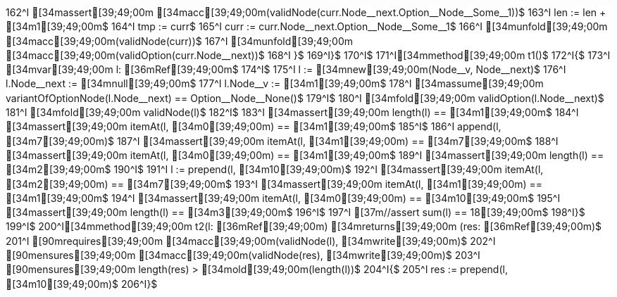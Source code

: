    162^I        [34massert[39;49;00m [34macc[39;49;00m(validNode(curr.Node__next.Option__Node__Some__1))$
   163^I        len := len + [34m1[39;49;00m$
   164^I        tmp := curr$
   165^I        curr := curr.Node__next.Option__Node__Some__1$
   166^I        [34munfold[39;49;00m [34macc[39;49;00m(validNode(curr))$
   167^I        [34munfold[39;49;00m [34macc[39;49;00m(validOption(curr.Node__next))$
   168^I    }$
   169^I}$
   170^I$
   171^I[34mmethod[39;49;00m t1()$
   172^I{$
   173^I    [34mvar[39;49;00m l: [36mRef[39;49;00m$
   174^I$
   175^I    l := [34mnew[39;49;00m(Node__v, Node__next)$
   176^I    l.Node__next := [34mnull[39;49;00m$
   177^I    l.Node__v := [34m1[39;49;00m$
   178^I    [34massume[39;49;00m variantOfOptionNode(l.Node__next) == Option__Node__None()$
   179^I$
   180^I    [34mfold[39;49;00m validOption(l.Node__next)$
   181^I    [34mfold[39;49;00m validNode(l)$
   182^I$
   183^I    [34massert[39;49;00m length(l) == [34m1[39;49;00m$
   184^I    [34massert[39;49;00m itemAt(l, [34m0[39;49;00m) == [34m1[39;49;00m$
   185^I$
   186^I    append(l, [34m7[39;49;00m)$
   187^I    [34massert[39;49;00m itemAt(l, [34m1[39;49;00m) == [34m7[39;49;00m$
   188^I    [34massert[39;49;00m itemAt(l, [34m0[39;49;00m) == [34m1[39;49;00m$
   189^I    [34massert[39;49;00m length(l) == [34m2[39;49;00m$
   190^I$
   191^I    l := prepend(l, [34m10[39;49;00m)$
   192^I    [34massert[39;49;00m itemAt(l, [34m2[39;49;00m) == [34m7[39;49;00m$
   193^I    [34massert[39;49;00m itemAt(l, [34m1[39;49;00m) == [34m1[39;49;00m$
   194^I    [34massert[39;49;00m itemAt(l, [34m0[39;49;00m) == [34m10[39;49;00m$
   195^I    [34massert[39;49;00m length(l) == [34m3[39;49;00m$
   196^I$
   197^I    [37m//assert sum(l) == 18[39;49;00m$
   198^I}$
   199^I$
   200^I[34mmethod[39;49;00m t2(l: [36mRef[39;49;00m) [34mreturns[39;49;00m (res: [36mRef[39;49;00m)$
   201^I    [90mrequires[39;49;00m [34macc[39;49;00m(validNode(l), [34mwrite[39;49;00m)$
   202^I    [90mensures[39;49;00m [34macc[39;49;00m(validNode(res), [34mwrite[39;49;00m)$
   203^I    [90mensures[39;49;00m length(res) > [34mold[39;49;00m(length(l))$
   204^I{$
   205^I    res := prepend(l, [34m10[39;49;00m)$
   206^I}$
